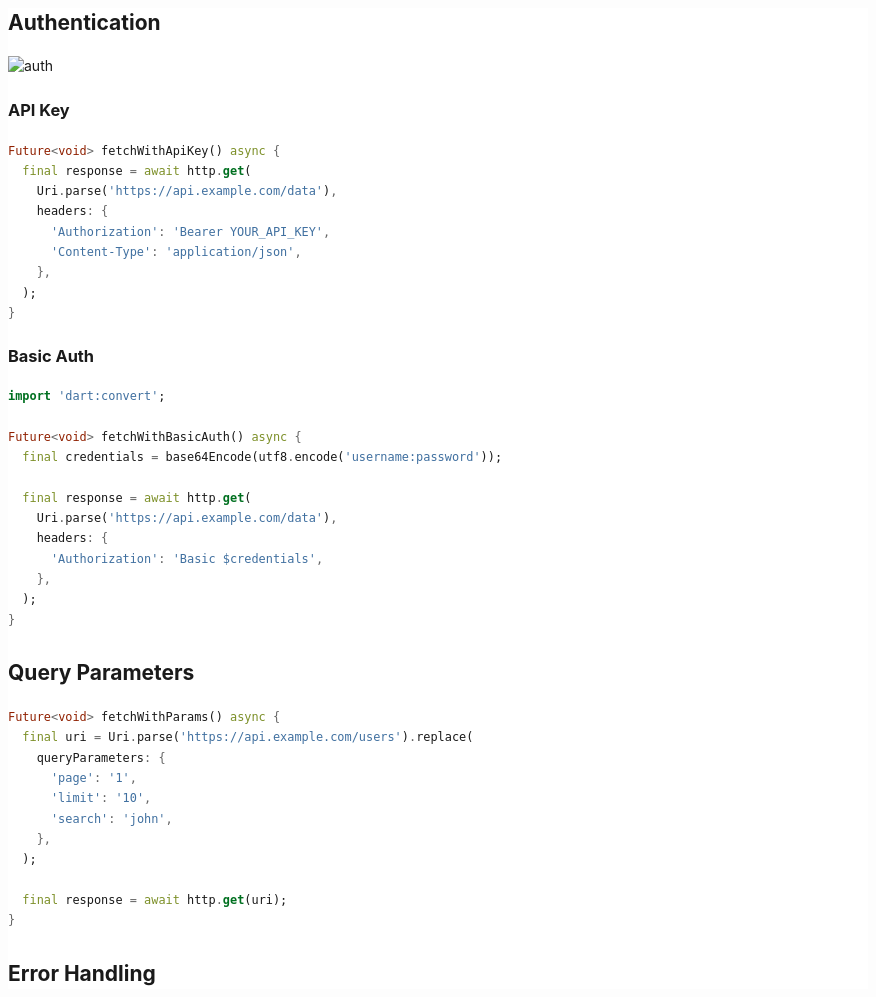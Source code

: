 ## Authentication
![auth](https://us-west-2.graphassets.com/AuGrs0mztRH6ldTYKJkSAz/ox83OUWwRui7oai8BnOW)

### API Key
```dart
Future<void> fetchWithApiKey() async {
  final response = await http.get(
    Uri.parse('https://api.example.com/data'),
    headers: {
      'Authorization': 'Bearer YOUR_API_KEY',
      'Content-Type': 'application/json',
    },
  );
}
```

### Basic Auth
```dart
import 'dart:convert';

Future<void> fetchWithBasicAuth() async {
  final credentials = base64Encode(utf8.encode('username:password'));
  
  final response = await http.get(
    Uri.parse('https://api.example.com/data'),
    headers: {
      'Authorization': 'Basic $credentials',
    },
  );
}
```

## Query Parameters

```dart
Future<void> fetchWithParams() async {
  final uri = Uri.parse('https://api.example.com/users').replace(
    queryParameters: {
      'page': '1',
      'limit': '10',
      'search': 'john',
    },
  );

  final response = await http.get(uri);
}
```

## Error Handling
